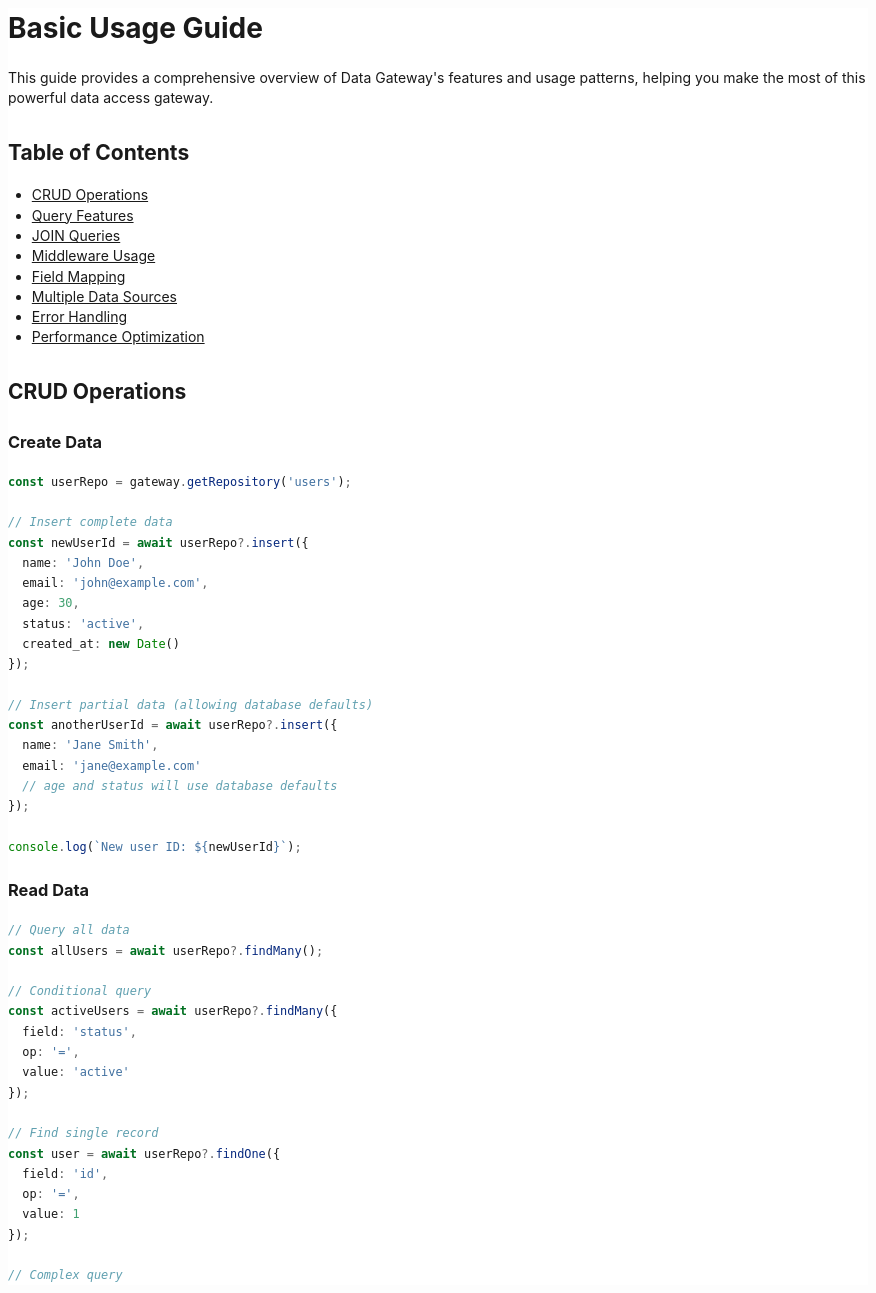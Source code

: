 # Basic Usage Guide

This guide provides a comprehensive overview of Data Gateway's features and usage patterns, helping you make the most of this powerful data access gateway.

## Table of Contents

- [CRUD Operations](#crud-operations)
- [Query Features](#query-features)
- [JOIN Queries](#join-queries)
- [Middleware Usage](#middleware-usage)
- [Field Mapping](#field-mapping)
- [Multiple Data Sources](#multiple-data-sources)
- [Error Handling](#error-handling)
- [Performance Optimization](#performance-optimization)

## CRUD Operations

### Create Data

```typescript
const userRepo = gateway.getRepository('users');

// Insert complete data
const newUserId = await userRepo?.insert({
  name: 'John Doe',
  email: 'john@example.com',
  age: 30,
  status: 'active',
  created_at: new Date()
});

// Insert partial data (allowing database defaults)
const anotherUserId = await userRepo?.insert({
  name: 'Jane Smith',
  email: 'jane@example.com'
  // age and status will use database defaults
});

console.log(`New user ID: ${newUserId}`);
```

### Read Data

```typescript
// Query all data
const allUsers = await userRepo?.findMany();

// Conditional query
const activeUsers = await userRepo?.findMany({
  field: 'status',
  op: '=',
  value: 'active'
});

// Find single record
const user = await userRepo?.findOne({
  field: 'id',
  op: '=',
  value: 1
});

// Complex query
```